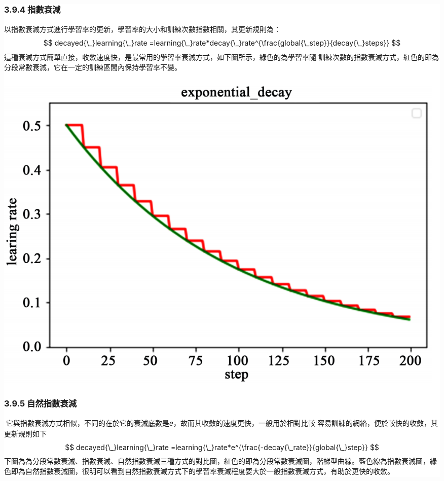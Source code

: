 
### 3.9.4 指數衰減

​	以指數衰減方式進行學習率的更新，學習率的大小和訓練次數指數相關，其更新規則為：
$$
decayed{\_}learning{\_}rate =learning{\_}rate*decay{\_}rate^{\frac{global{\_step}}{decay{\_}steps}}
$$
​	這種衰減方式簡單直接，收斂速度快，是最常用的學習率衰減方式，如下圖所示，綠色的為學習率隨
訓練次數的指數衰減方式，紅色的即為分段常數衰減，它在一定的訓練區間內保持學習率不變。

![](/public/img/deep-learning-03/learnrate2.png)

### 3.9.5 自然指數衰減

​	它與指數衰減方式相似，不同的在於它的衰減底數是$e$，故而其收斂的速度更快，一般用於相對比較
容易訓練的網絡，便於較快的收斂，其更新規則如下
$$
decayed{\_}learning{\_}rate =learning{\_}rate*e^{\frac{-decay{\_rate}}{global{\_}step}}
$$
​	下圖為為分段常數衰減、指數衰減、自然指數衰減三種方式的對比圖，紅色的即為分段常數衰減圖，階梯型曲線。藍色線為指數衰減圖，綠色即為自然指數衰減圖，很明可以看到自然指數衰減方式下的學習率衰減程度要大於一般指數衰減方式，有助於更快的收斂。
